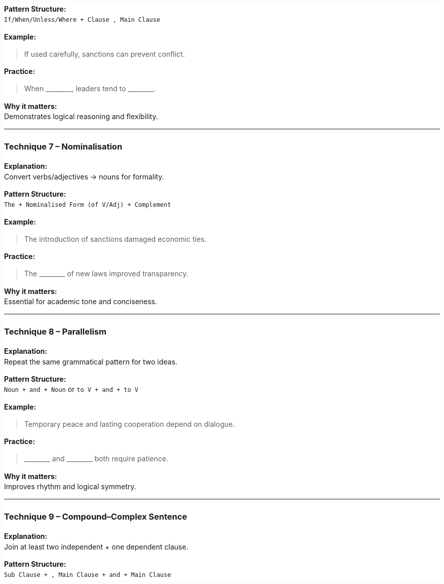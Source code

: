 **Pattern Structure:**  
`If/When/Unless/Where + Clause , Main Clause`

**Example:**  
> If used carefully, sanctions can prevent conflict.  

**Practice:**  
> When ________, leaders tend to ________.  

**Why it matters:**  
Demonstrates logical reasoning and flexibility.  

---

### **Technique 7 – Nominalisation**
**Explanation:**  
Convert verbs/adjectives → nouns for formality.  

**Pattern Structure:**  
`The + Nominalised Form (of V/Adj) + Complement`

**Example:**  
> The introduction of sanctions damaged economic ties.  

**Practice:**  
> The ________ of new laws improved transparency.  

**Why it matters:**  
Essential for academic tone and conciseness.  

---

### **Technique 8 – Parallelism**
**Explanation:**  
Repeat the same grammatical pattern for two ideas.  

**Pattern Structure:**  
`Noun + and + Noun`  or  `to V + and + to V`

**Example:**  
> Temporary peace and lasting cooperation depend on dialogue.  

**Practice:**  
> ________ and ________ both require patience.  

**Why it matters:**  
Improves rhythm and logical symmetry.  

---

### **Technique 9 – Compound–Complex Sentence**
**Explanation:**  
Join at least two independent + one dependent clause.  

**Pattern Structure:**  
`Sub Clause + , Main Clause + and + Main Clause`
